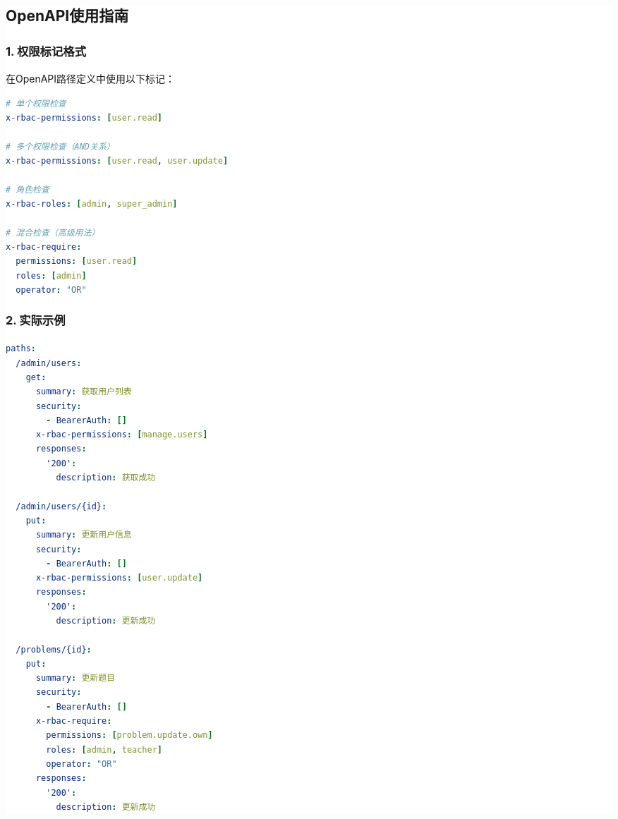 ## OpenAPI使用指南

### 1. 权限标记格式

在OpenAPI路径定义中使用以下标记：

```yaml
# 单个权限检查
x-rbac-permissions: [user.read]

# 多个权限检查（AND关系）
x-rbac-permissions: [user.read, user.update]

# 角色检查
x-rbac-roles: [admin, super_admin]

# 混合检查（高级用法）
x-rbac-require:
  permissions: [user.read]
  roles: [admin]
  operator: "OR"
```

### 2. 实际示例

```yaml
paths:
  /admin/users:
    get:
      summary: 获取用户列表
      security:
        - BearerAuth: []
      x-rbac-permissions: [manage.users]
      responses:
        '200':
          description: 获取成功

  /admin/users/{id}:
    put:
      summary: 更新用户信息
      security:
        - BearerAuth: []
      x-rbac-permissions: [user.update]
      responses:
        '200':
          description: 更新成功

  /problems/{id}:
    put:
      summary: 更新题目
      security:
        - BearerAuth: []
      x-rbac-require:
        permissions: [problem.update.own]
        roles: [admin, teacher]
        operator: "OR"
      responses:
        '200':
          description: 更新成功
```
